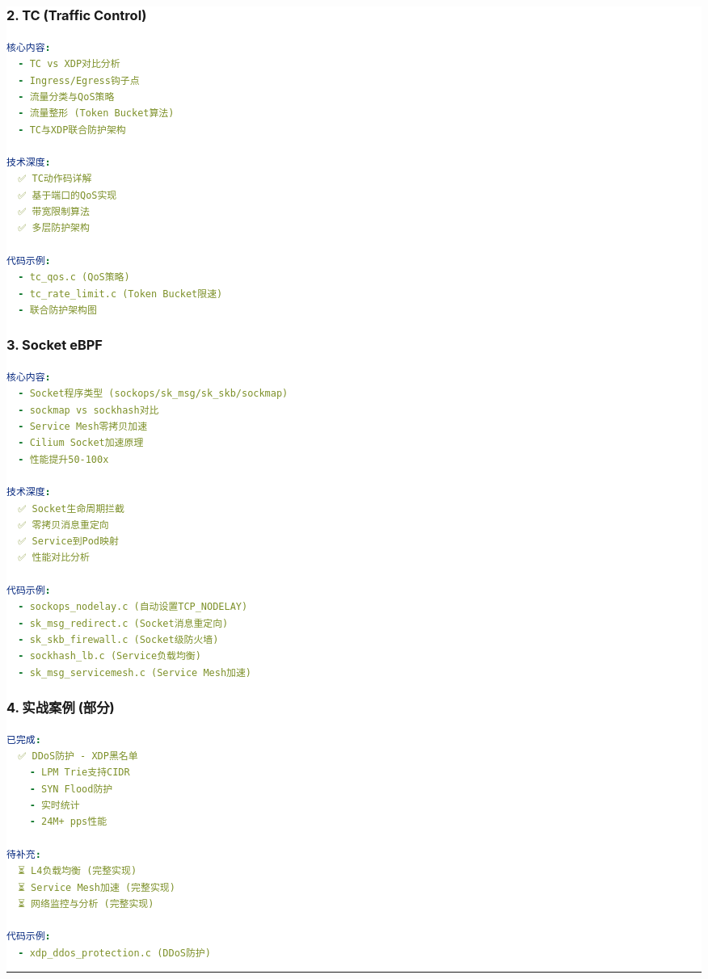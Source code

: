 ### 2. TC (Traffic Control)

```yaml
核心内容:
  - TC vs XDP对比分析
  - Ingress/Egress钩子点
  - 流量分类与QoS策略
  - 流量整形 (Token Bucket算法)
  - TC与XDP联合防护架构

技术深度:
  ✅ TC动作码详解
  ✅ 基于端口的QoS实现
  ✅ 带宽限制算法
  ✅ 多层防护架构

代码示例:
  - tc_qos.c (QoS策略)
  - tc_rate_limit.c (Token Bucket限速)
  - 联合防护架构图
```

### 3. Socket eBPF

```yaml
核心内容:
  - Socket程序类型 (sockops/sk_msg/sk_skb/sockmap)
  - sockmap vs sockhash对比
  - Service Mesh零拷贝加速
  - Cilium Socket加速原理
  - 性能提升50-100x

技术深度:
  ✅ Socket生命周期拦截
  ✅ 零拷贝消息重定向
  ✅ Service到Pod映射
  ✅ 性能对比分析

代码示例:
  - sockops_nodelay.c (自动设置TCP_NODELAY)
  - sk_msg_redirect.c (Socket消息重定向)
  - sk_skb_firewall.c (Socket级防火墙)
  - sockhash_lb.c (Service负载均衡)
  - sk_msg_servicemesh.c (Service Mesh加速)
```

### 4. 实战案例 (部分)

```yaml
已完成:
  ✅ DDoS防护 - XDP黑名单
    - LPM Trie支持CIDR
    - SYN Flood防护
    - 实时统计
    - 24M+ pps性能

待补充:
  ⏳ L4负载均衡 (完整实现)
  ⏳ Service Mesh加速 (完整实现)
  ⏳ 网络监控与分析 (完整实现)

代码示例:
  - xdp_ddos_protection.c (DDoS防护)
```

---